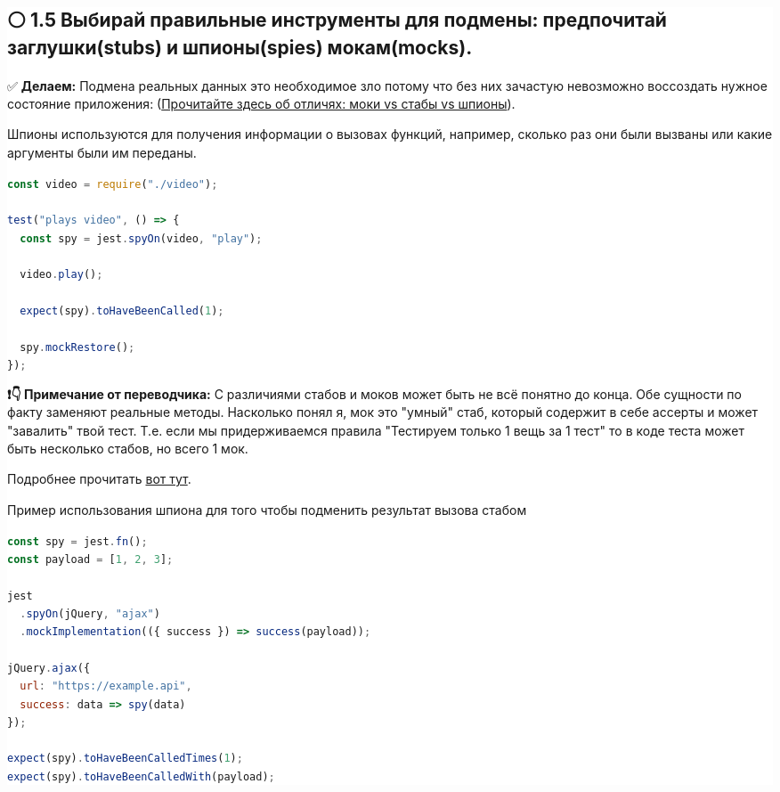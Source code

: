 ## ⚪ ️ ️1.5 Выбирай правильные инструменты для подмены: предпочитай заглушки(stubs) и шпионы(spies) мокам(mocks).

✅ **Делаем:** Подмена реальных данных это необходимое зло потому что без них зачастую невозможно воссоздать нужное состояние приложения: (<a href="https://martinfowler.com/articles/mocksArentStubs.html" data-href="https://martinfowler.com/articles/mocksArentStubs.html" class="markup--anchor markup--p-anchor" rel="noopener nofollow" target="_blank">[Прочитайте здесь об отличях: моки vs стабы vs шпионы](https://martinfowler.com/articles/mocksArentStubs.html)</a>).

Шпионы используются для получения информации о вызовах функций, например, сколько раз они были вызваны или какие аргументы были им переданы.

```javascript
const video = require("./video");

test("plays video", () => {
  const spy = jest.spyOn(video, "play");

  video.play();

  expect(spy).toHaveBeenCalled(1);

  spy.mockRestore();
});
```

**❗👇 Примечание от переводчика:**
С различиями стабов и моков может быть не всё понятно до конца. Обе сущности по факту заменяют реальные методы. Насколько понял я, мок это "умный" стаб, который содержит в себе ассерты и может "завалить" твой тест. Т.е. если мы придерживаемся правила "Тестируем только 1 вещь за 1 тест" то в коде теста может быть несколько стабов, но всего 1 мок.

Подробнее прочитать <a href="https://stackoverflow.com/questions/3459287/whats-the-difference-between-a-mock-stub">вот тут</a>.

Пример использования шпиона для того чтобы подменить результат вызова стабом

```javascript
const spy = jest.fn();
const payload = [1, 2, 3];

jest
  .spyOn(jQuery, "ajax")
  .mockImplementation(({ success }) => success(payload));

jQuery.ajax({
  url: "https://example.api",
  success: data => spy(data)
});

expect(spy).toHaveBeenCalledTimes(1);
expect(spy).toHaveBeenCalledWith(payload);
```
